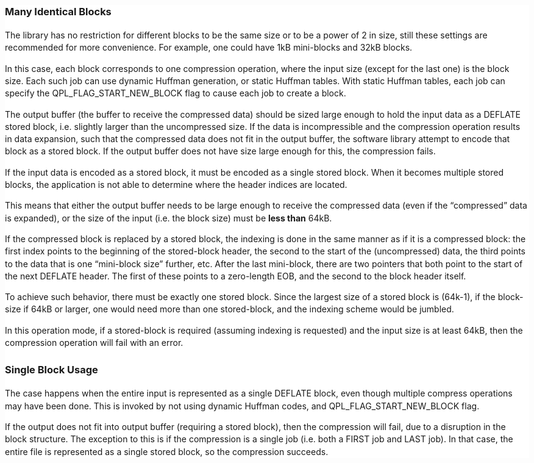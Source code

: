 
### Many Identical Blocks

The library has no restriction for different blocks to be the same size or to be a power of 2 in size, still these settings are recommended for more convenience. For example, one could have 1kB mini-blocks and 32kB blocks.

In this case, each block corresponds to one compression operation, where the input size (except for the last one) is the block size. Each such job can use dynamic Huffman generation, or static Huffman tables. With static Huffman tables, each job can specify the QPL_FLAG_START_NEW_BLOCK flag to cause each job to create a block.

The output buffer (the buffer to receive the compressed data) should be sized
large enough to hold the input data as a DEFLATE stored block, i.e. slightly
larger than the uncompressed size. If the data is incompressible and the
compression operation results in data expansion, such that the compressed data
does not fit in the output buffer, the software library attempt to encode
that block as a stored block. If the output buffer does not have size large enough for
this, the compression fails.

If the input data is encoded as a stored block, it must be encoded as a
single stored block. When it becomes multiple stored blocks, the application
is not able to determine where the header indices are located.

This means that either the output buffer needs to be large enough to receive the
compressed data (even if the “compressed” data is expanded), or the size of the
input (i.e. the block size) must be **less than** 64kB.

If the compressed block is replaced by a stored block, the indexing is done in
the same manner as if it is a compressed block: the first index points to the
beginning of the stored-block header, the second to the start of the
(uncompressed) data, the third points to the data that is one “mini-block size” further,
etc. After the last mini-block, there are two pointers that both point to the
start of the next DEFLATE header. The first of these points to a
zero-length EOB, and the second to the block header itself.

To achieve such behavior, there must be exactly one stored block. Since the
largest size of a stored block is (64k-1), if the block-size if 64kB or larger,
one would need more than one stored-block, and the indexing scheme would be jumbled.

In this operation mode, if a stored-block is required (assuming indexing is
requested) and the input size is at least 64kB, then the compression operation
will fail with an error.


### Single Block Usage

The case happens when the entire input is represented as a single DEFLATE
block, even though multiple compress operations may have been done. This is
invoked by not using dynamic Huffman codes, and QPL_FLAG_START_NEW_BLOCK flag.

If the output does not fit into output buffer (requiring a stored
block), then the compression will fail, due to a disruption in the block
structure. The exception to this is if the compression is a single job (i.e.
both a FIRST job and LAST job). In that case, the entire file is represented as a
single stored block, so the compression succeeds.
